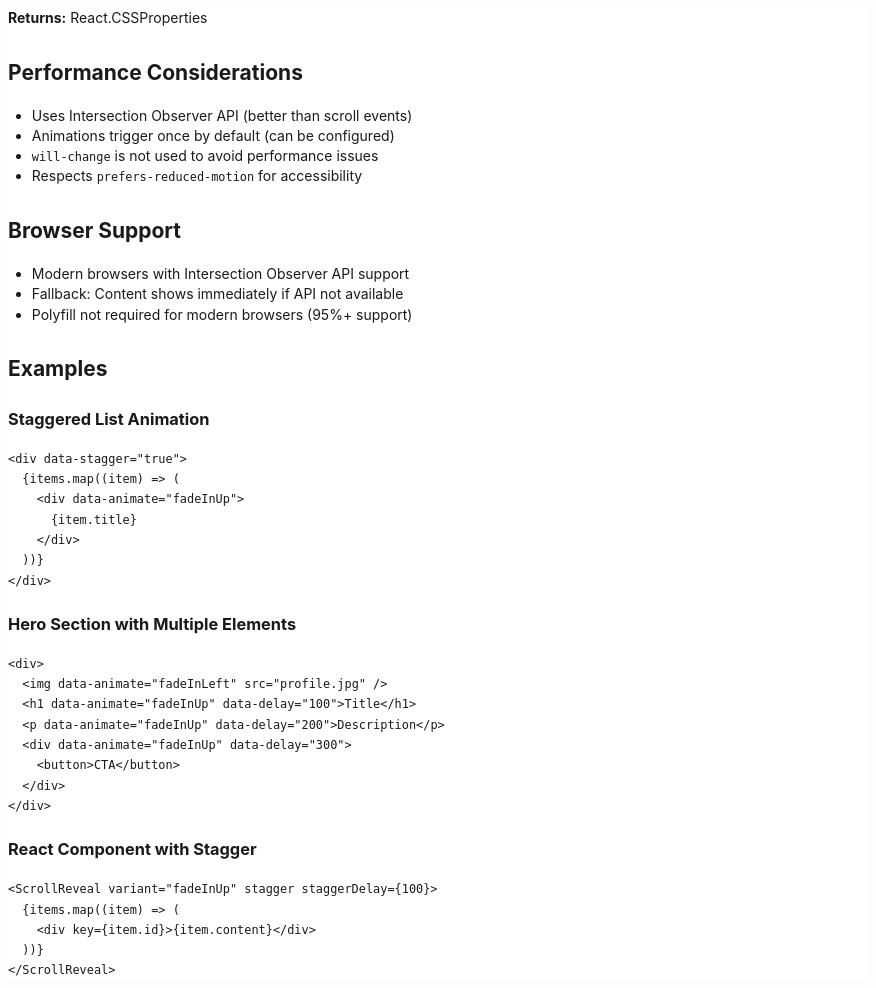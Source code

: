 **Returns:** React.CSSProperties

## Performance Considerations

- Uses Intersection Observer API (better than scroll events)
- Animations trigger once by default (can be configured)
- `will-change` is not used to avoid performance issues
- Respects `prefers-reduced-motion` for accessibility

## Browser Support

- Modern browsers with Intersection Observer API support
- Fallback: Content shows immediately if API not available
- Polyfill not required for modern browsers (95%+ support)

## Examples

### Staggered List Animation

```astro
<div data-stagger="true">
  {items.map((item) => (
    <div data-animate="fadeInUp">
      {item.title}
    </div>
  ))}
</div>
```

### Hero Section with Multiple Elements

```astro
<div>
  <img data-animate="fadeInLeft" src="profile.jpg" />
  <h1 data-animate="fadeInUp" data-delay="100">Title</h1>
  <p data-animate="fadeInUp" data-delay="200">Description</p>
  <div data-animate="fadeInUp" data-delay="300">
    <button>CTA</button>
  </div>
</div>
```

### React Component with Stagger

```tsx
<ScrollReveal variant="fadeInUp" stagger staggerDelay={100}>
  {items.map((item) => (
    <div key={item.id}>{item.content}</div>
  ))}
</ScrollReveal>
```

